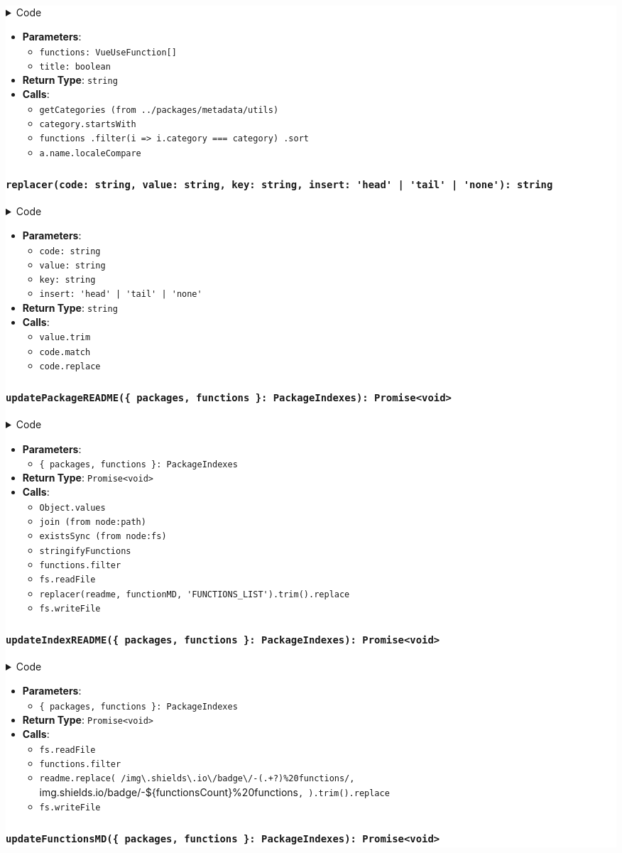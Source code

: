 <details><summary>Code</summary></details>

- **Parameters**:
  - `functions: VueUseFunction[]`
  - `title: boolean`
- **Return Type**: `string`
- **Calls**:
  - `getCategories (from ../packages/metadata/utils)`
  - `category.startsWith`
  - `functions
      .filter(i => i.category === category)
      .sort`
  - `a.name.localeCompare`
### `replacer(code: string, value: string, key: string, insert: 'head' | 'tail' | 'none'): string`

<details><summary>Code</summary></details>

- **Parameters**:
  - `code: string`
  - `value: string`
  - `key: string`
  - `insert: 'head' | 'tail' | 'none'`
- **Return Type**: `string`
- **Calls**:
  - `value.trim`
  - `code.match`
  - `code.replace`
### `updatePackageREADME({ packages, functions }: PackageIndexes): Promise<void>`

<details><summary>Code</summary></details>

- **Parameters**:
  - `{ packages, functions }: PackageIndexes`
- **Return Type**: `Promise<void>`
- **Calls**:
  - `Object.values`
  - `join (from node:path)`
  - `existsSync (from node:fs)`
  - `stringifyFunctions`
  - `functions.filter`
  - `fs.readFile`
  - `replacer(readme, functionMD, 'FUNCTIONS_LIST').trim().replace`
  - `fs.writeFile`
### `updateIndexREADME({ packages, functions }: PackageIndexes): Promise<void>`

<details><summary>Code</summary></details>

- **Parameters**:
  - `{ packages, functions }: PackageIndexes`
- **Return Type**: `Promise<void>`
- **Calls**:
  - `fs.readFile`
  - `functions.filter`
  - `readme.replace(
    /img\.shields\.io\/badge\/-(.+?)%20functions/,
    `img.shields.io/badge/-${functionsCount}%20functions`,
  ).trim().replace`
  - `fs.writeFile`
### `updateFunctionsMD({ packages, functions }: PackageIndexes): Promise<void>`
